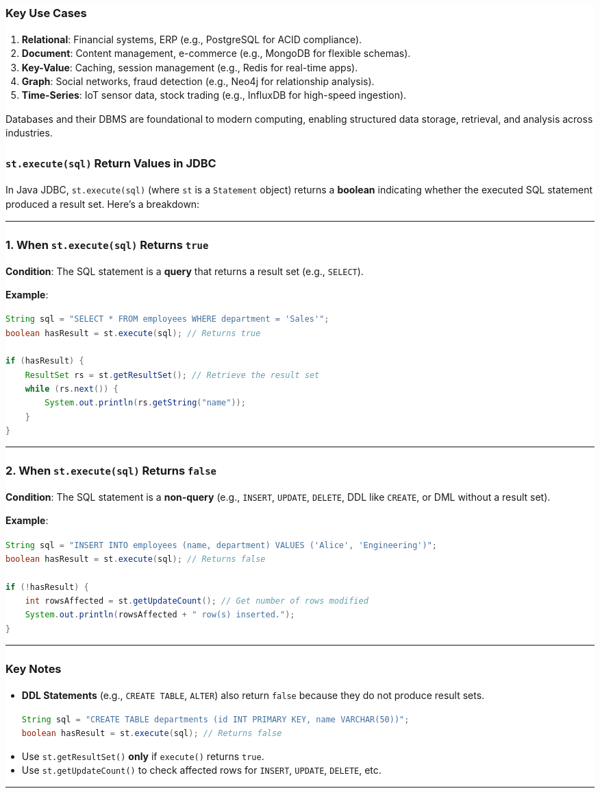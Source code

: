 
### **Key Use Cases**  
1. **Relational**: Financial systems, ERP (e.g., PostgreSQL for ACID compliance).  
2. **Document**: Content management, e-commerce (e.g., MongoDB for flexible schemas).  
3. **Key-Value**: Caching, session management (e.g., Redis for real-time apps).  
4. **Graph**: Social networks, fraud detection (e.g., Neo4j for relationship analysis).  
5. **Time-Series**: IoT sensor data, stock trading (e.g., InfluxDB for high-speed ingestion).  

Databases and their DBMS are foundational to modern computing, enabling structured data storage, retrieval, and analysis across industries.
### **`st.execute(sql)` Return Values in JDBC**  
In Java JDBC, `st.execute(sql)` (where `st` is a `Statement` object) returns a **boolean** indicating whether the executed SQL statement produced a result set. Here’s a breakdown:

---

### **1. When `st.execute(sql)` Returns `true`**  
**Condition**: The SQL statement is a **query** that returns a result set (e.g., `SELECT`).  

**Example**:  
```java
String sql = "SELECT * FROM employees WHERE department = 'Sales'";
boolean hasResult = st.execute(sql); // Returns true

if (hasResult) {
    ResultSet rs = st.getResultSet(); // Retrieve the result set
    while (rs.next()) {
        System.out.println(rs.getString("name"));
    }
}
```

---

### **2. When `st.execute(sql)` Returns `false`**  
**Condition**: The SQL statement is a **non-query** (e.g., `INSERT`, `UPDATE`, `DELETE`, DDL like `CREATE`, or DML without a result set).  

**Example**:  
```java
String sql = "INSERT INTO employees (name, department) VALUES ('Alice', 'Engineering')";
boolean hasResult = st.execute(sql); // Returns false

if (!hasResult) {
    int rowsAffected = st.getUpdateCount(); // Get number of rows modified
    System.out.println(rowsAffected + " row(s) inserted.");
}
```

---

### **Key Notes**  
- **DDL Statements** (e.g., `CREATE TABLE`, `ALTER`) also return `false` because they do not produce result sets.  
  ```java
  String sql = "CREATE TABLE departments (id INT PRIMARY KEY, name VARCHAR(50))";
  boolean hasResult = st.execute(sql); // Returns false
  ```
- Use `st.getResultSet()` **only** if `execute()` returns `true`.  
- Use `st.getUpdateCount()` to check affected rows for `INSERT`, `UPDATE`, `DELETE`, etc.  

---